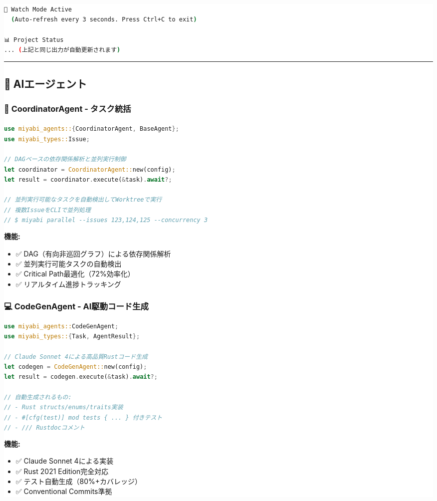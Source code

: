 ```bash
🔄 Watch Mode Active
  (Auto-refresh every 3 seconds. Press Ctrl+C to exit)

📊 Project Status
... (上記と同じ出力が自動更新されます)
```

---

## 🤖 AIエージェント

### 🎯 **CoordinatorAgent - タスク統括**

```rust
use miyabi_agents::{CoordinatorAgent, BaseAgent};
use miyabi_types::Issue;

// DAGベースの依存関係解析と並列実行制御
let coordinator = CoordinatorAgent::new(config);
let result = coordinator.execute(&task).await?;

// 並列実行可能なタスクを自動検出してWorktreeで実行
// 複数IssueをCLIで並列処理
// $ miyabi parallel --issues 123,124,125 --concurrency 3
```

**機能:**
- ✅ DAG（有向非巡回グラフ）による依存関係解析
- ✅ 並列実行可能タスクの自動検出
- ✅ Critical Path最適化（72%効率化）
- ✅ リアルタイム進捗トラッキング

### 💻 **CodeGenAgent - AI駆動コード生成**

```rust
use miyabi_agents::CodeGenAgent;
use miyabi_types::{Task, AgentResult};

// Claude Sonnet 4による高品質Rustコード生成
let codegen = CodeGenAgent::new(config);
let result = codegen.execute(&task).await?;

// 自動生成されるもの:
// - Rust structs/enums/traits実装
// - #[cfg(test)] mod tests { ... } 付きテスト
// - /// Rustdocコメント
```

**機能:**
- ✅ Claude Sonnet 4による実装
- ✅ Rust 2021 Edition完全対応
- ✅ テスト自動生成（80%+カバレッジ）
- ✅ Conventional Commits準拠
